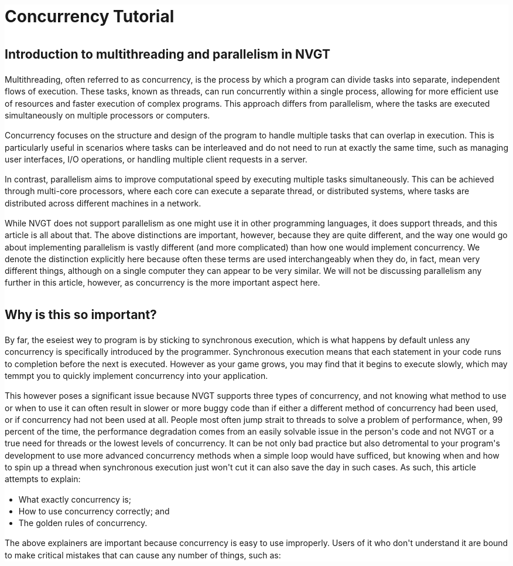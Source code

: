 # Concurrency Tutorial

## Introduction to multithreading and parallelism in NVGT

Multithreading, often referred to as concurrency, is the process by which a program can divide tasks into separate, independent flows of execution. These tasks, known as threads, can run concurrently within a single process, allowing for more efficient use of resources and faster execution of complex programs. This approach differs from parallelism, where the tasks are executed simultaneously on multiple processors or computers.

Concurrency focuses on the structure and design of the program to handle multiple tasks that can overlap in execution. This is particularly useful in scenarios where tasks can be interleaved and do not need to run at exactly the same time, such as managing user interfaces, I/O operations, or handling multiple client requests in a server.

In contrast, parallelism aims to improve computational speed by executing multiple tasks simultaneously. This can be achieved through multi-core processors, where each core can execute a separate thread, or distributed systems, where tasks are distributed across different machines in a network.

While NVGT does not support parallelism as one might use it in other programming languages, it does support threads, and this article is all about that. The above distinctions are important, however, because they are quite different, and the way one would go about implementing parallelism is vastly different (and more complicated) than how one would implement concurrency. We denote the distinction explicitly here because often these terms are used interchangeably when they do, in fact, mean very different things, although on a single computer they can appear to be very similar. We will not be discussing parallelism any further in this article, however, as concurrency is the more important aspect here.

## Why is this so important?

By far, the eseiest wey to program is by sticking to synchronous execution, which is what happens by default unless any concurrency is specifically introduced by the programmer. Synchronous execution means that each statement in your code runs to completion before the next is executed. However as your game grows, you may find that it begins to execute slowly, which may temmpt you to quickly implement concurrency into your application.

This however poses a significant issue because NVGT supports three types of concurrency, and not knowing what method to use or when to use it can often result in slower or more buggy code than if either a different method of concurrency had been used, or if concurrency had not been used at all. People most often jump strait to threads to solve a problem of performance, when, 99 percent of the time, the performance degradation comes from an easily solvable issue in the person's code and not NVGT or a true need for threads or the lowest levels of concurrency. It can be not only bad practice but also detromental to your program's development to use more advanced concurrency methods when a simple loop would have sufficed, but knowing when and how to spin up a thread when synchronous execution just won't cut it can also save the day in such cases. As such, this article attempts to explain:

* What exactly concurrency is;
* How to use concurrency correctly; and
* The golden rules of concurrency.

The above explainers are important because concurrency is easy to use improperly. Users of it who don't understand it are bound to make critical mistakes that can cause any number of things, such as:
